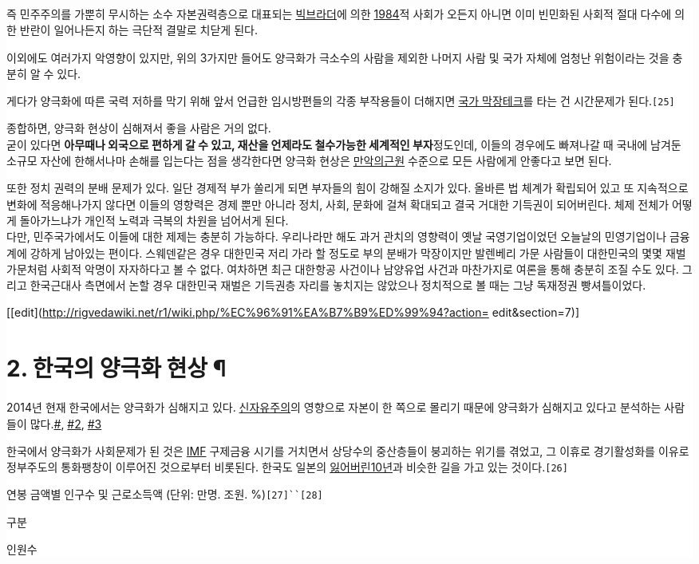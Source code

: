 즉 민주주의를 가뿐히 무시하는 소수 자본권력층으로 대표되는 [빅브라더](%EB%B9%85%20%EB%B8%8C%EB%9D%BC%EB%8D%94.md)에 의한 [1984](1984.md)적
사회가 오든지 아니면 이미 빈민화된 사회적 절대 다수에 의한 반란이 일어나든지 하는 극단적 결말로 치닫게 된다.  

이외에도 여러가지 악영향이 있지만, 위의 3가지만 들어도 양극화가 극소수의 사람을 제외한 나머지 사람 및 국가 자체에 엄청난 위험이라는 것을
충분히 알 수 있다.

  

게다가 양극화에 따른 국력 저하를 막기 위해 앞서 언급한 임시방편들의 각종 부작용들이 더해지면 [국가 막장테크](%EA%B5%AD%EA%B0%80%20%EB%A7%89%EC%9E%A5%20%ED%85%8C%ED%81%AC.md)를 타는 건
시간문제가 된다.`[25]`

  

종합하면, 양극화 현상이 심해져서 좋을 사람은 거의 없다.  
굳이 있다면 **아무때나 외국으로 편하게 갈 수 있고, 재산을 언제라도 철수가능한 세계적인 부자**정도인데, 이들의 경우에도 빠져나갈 때
국내에 남겨둔 소규모 자산에 한해서나마 손해를 입는다는 점을 생각한다면 양극화 현상은 [만악의근원](%EB%A7%8C%EC%95%85%EC%9D%98%20%EA%B7%BC%EC%9B%90.md) 수준으로 모든 사람에게 안좋다고
보면 된다.

  

또한 정치 권력의 분배 문제가 있다. 일단 경제적 부가 쏠리게 되면 부자들의 힘이 강해질 소지가 있다. 올바른 법 체계가 확립되어 있고 또
지속적으로 변화에 적응해나가지 않다면 이들의 영향력은 경제 뿐만 아니라 정치, 사회, 문화에 걸쳐 확대되고 결국 거대한 기득권이 되어버린다.
체제 전체가 어떻게 돌아가느냐가 개인적 노력과 극복의 차원을 넘어서게 된다.  
다만, 민주국가에서도 이들에 대한 제제는 충분히 가능하다. 우리나라만 해도 과거 관치의 영향력이 옛날 국영기업이었던 오늘날의 민영기업이나
금융계에 강하게 남아있는 편이다. 스웨덴같은 경우 대한민국 저리 가라 할 정도로 부의 분배가 막장이지만 발렌베리 가문 사람들이 대한민국의
몇몇 재벌가문처럼 사회적 악명이 자자하다고 볼 수 없다. 여차하면 최근 대한항공 사건이나 남양유업 사건과 마찬가지로 여론을 통해 충분히 조질
수도 있다. 그리고 한국근대사 측면에서 논할 경우 대한민국 재벌은 기득권층 자리를 놓치지는 않았으나 정치적으로 볼 때는 그냥 독재정권
빵셔틀이었다.

  

[[edit](http://rigvedawiki.net/r1/wiki.php/%EC%96%91%EA%B7%B9%ED%99%94?action=
edit&section=7)]

# 2. 한국의 양극화 현상 ¶

2014년 현재 한국에서는 양극화가 심해지고 있다.
[신자유주의](%EC%8B%A0%EC%9E%90%EC%9C%A0%EC%A3%BC%EC%9D%98.md)의 영향으로 자본이 한 쪽으로
몰리기 때문에 양극화가 심해지고 있다고 분석하는 사람들이
많다.[#](http://www.hani.co.kr/arti/opinion/column/454690.html),
[#2](http://www.vop.co.kr/view.php?cid=A00000354567),
[#3](http://www.geojetimes.co.kr/news/articleView.html?idxno=37356)

  

한국에서 양극화가 사회문제가 된 것은 [IMF](IMF.md) 구제금융 시기를 거치면서 상당수의 중산층들이 붕괴하는 위기를 겪었고, 그
이휴로 경기활성화를 이유로 정부주도의 통화팽창이 이루어진 것으로부터 비롯된다. 한국도 일본의 [잃어버린10년](%EC%9E%83%EC%96%B4%EB%B2%84%EB%A6%B0%2010%EB%85%84.md)과 비슷한 길을 가고 있는
것이다.`[26]`

  

연봉 금액별 인구수 및 근로소득액 (단위: 만명. 조원. %)`[27]``[28]`

구분

인원수
